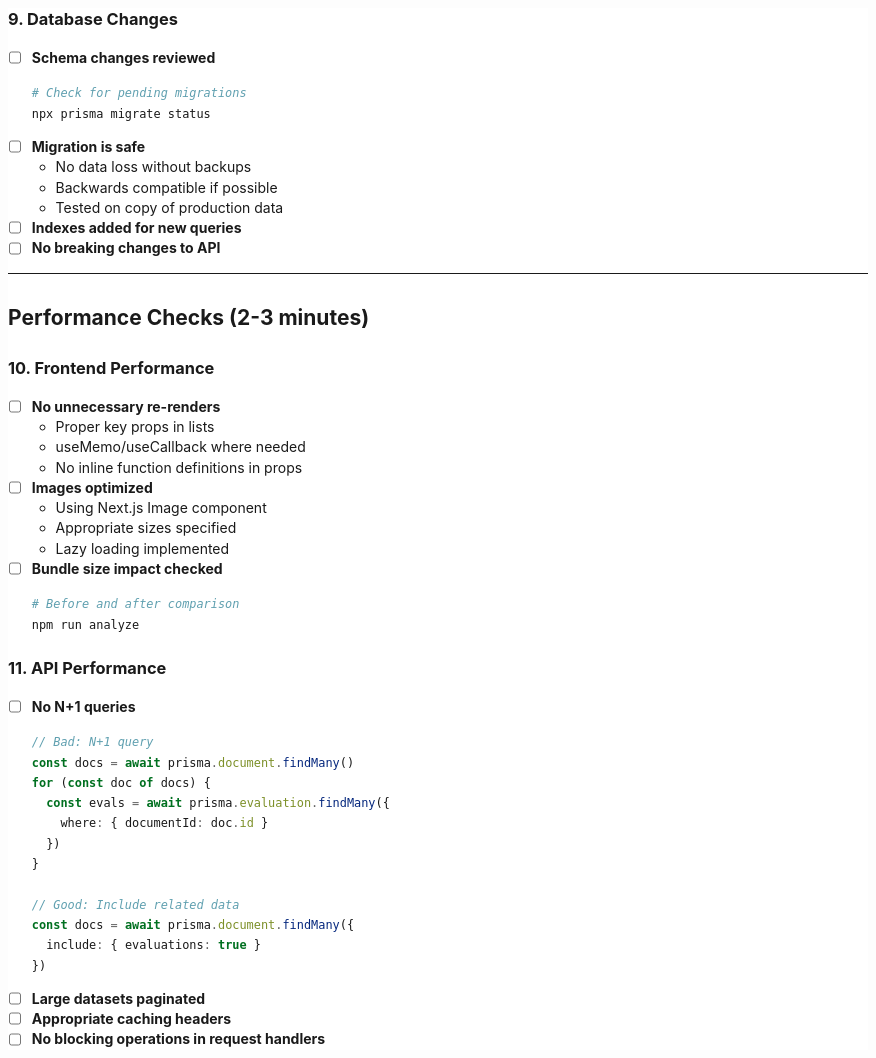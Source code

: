 ### 9. Database Changes
- [ ] **Schema changes reviewed**
  ```bash
  # Check for pending migrations
  npx prisma migrate status
  ```
- [ ] **Migration is safe**
  - No data loss without backups
  - Backwards compatible if possible
  - Tested on copy of production data
- [ ] **Indexes added for new queries**
- [ ] **No breaking changes to API**

---

## Performance Checks (2-3 minutes)

### 10. Frontend Performance
- [ ] **No unnecessary re-renders**
  - Proper key props in lists
  - useMemo/useCallback where needed
  - No inline function definitions in props
- [ ] **Images optimized**
  - Using Next.js Image component
  - Appropriate sizes specified
  - Lazy loading implemented
- [ ] **Bundle size impact checked**
  ```bash
  # Before and after comparison
  npm run analyze
  ```

### 11. API Performance
- [ ] **No N+1 queries**
  ```typescript
  // Bad: N+1 query
  const docs = await prisma.document.findMany()
  for (const doc of docs) {
    const evals = await prisma.evaluation.findMany({
      where: { documentId: doc.id }
    })
  }
  
  // Good: Include related data
  const docs = await prisma.document.findMany({
    include: { evaluations: true }
  })
  ```
- [ ] **Large datasets paginated**
- [ ] **Appropriate caching headers**
- [ ] **No blocking operations in request handlers**
